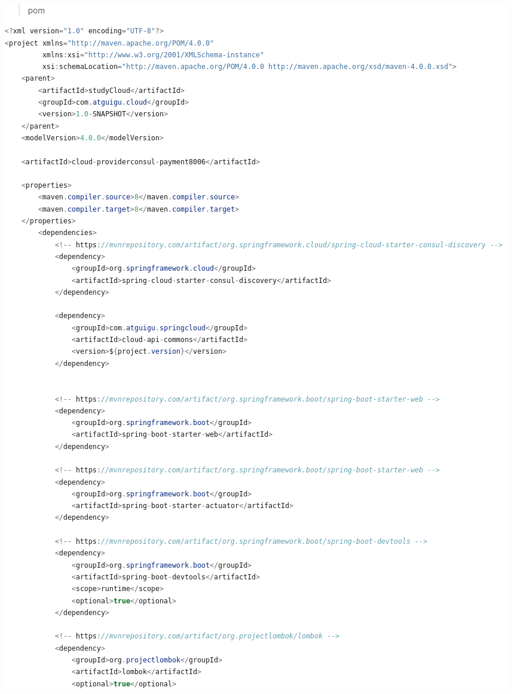 > pom

```java
<?xml version="1.0" encoding="UTF-8"?>
<project xmlns="http://maven.apache.org/POM/4.0.0"
         xmlns:xsi="http://www.w3.org/2001/XMLSchema-instance"
         xsi:schemaLocation="http://maven.apache.org/POM/4.0.0 http://maven.apache.org/xsd/maven-4.0.0.xsd">
    <parent>
        <artifactId>studyCloud</artifactId>
        <groupId>com.atguigu.cloud</groupId>
        <version>1.0-SNAPSHOT</version>
    </parent>
    <modelVersion>4.0.0</modelVersion>

    <artifactId>cloud-providerconsul-payment8006</artifactId>

    <properties>
        <maven.compiler.source>8</maven.compiler.source>
        <maven.compiler.target>8</maven.compiler.target>
    </properties>
        <dependencies>
            <!-- https://mvnrepository.com/artifact/org.springframework.cloud/spring-cloud-starter-consul-discovery -->
            <dependency>
                <groupId>org.springframework.cloud</groupId>
                <artifactId>spring-cloud-starter-consul-discovery</artifactId>
            </dependency>

            <dependency>
                <groupId>com.atguigu.springcloud</groupId>
                <artifactId>cloud-api-commons</artifactId>
                <version>${project.version}</version>
            </dependency>


            <!-- https://mvnrepository.com/artifact/org.springframework.boot/spring-boot-starter-web -->
            <dependency>
                <groupId>org.springframework.boot</groupId>
                <artifactId>spring-boot-starter-web</artifactId>
            </dependency>

            <!-- https://mvnrepository.com/artifact/org.springframework.boot/spring-boot-starter-web -->
            <dependency>
                <groupId>org.springframework.boot</groupId>
                <artifactId>spring-boot-starter-actuator</artifactId>
            </dependency>

            <!-- https://mvnrepository.com/artifact/org.springframework.boot/spring-boot-devtools -->
            <dependency>
                <groupId>org.springframework.boot</groupId>
                <artifactId>spring-boot-devtools</artifactId>
                <scope>runtime</scope>
                <optional>true</optional>
            </dependency>

            <!-- https://mvnrepository.com/artifact/org.projectlombok/lombok -->
            <dependency>
                <groupId>org.projectlombok</groupId>
                <artifactId>lombok</artifactId>
                <optional>true</optional>
```